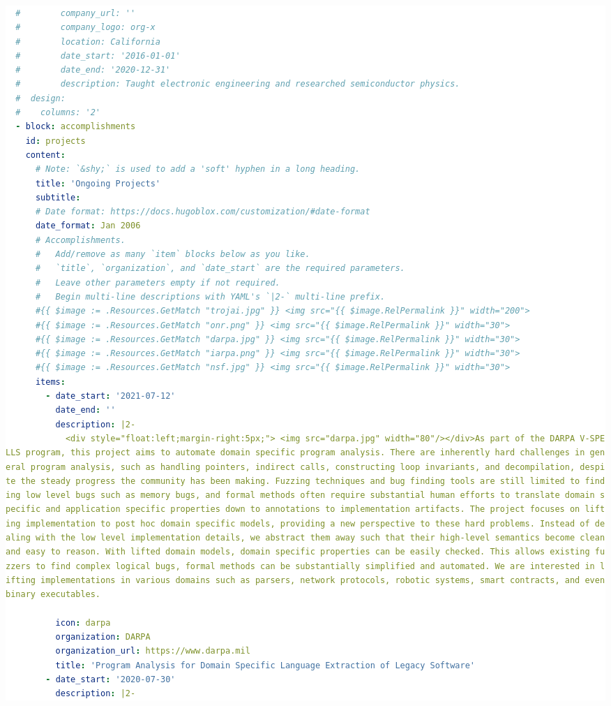 ```yaml
  #        company_url: ''
  #        company_logo: org-x
  #        location: California
  #        date_start: '2016-01-01'
  #        date_end: '2020-12-31'
  #        description: Taught electronic engineering and researched semiconductor physics.
  #  design:
  #    columns: '2'
  - block: accomplishments
    id: projects
    content:
      # Note: `&shy;` is used to add a 'soft' hyphen in a long heading.
      title: 'Ongoing Projects'
      subtitle:
      # Date format: https://docs.hugoblox.com/customization/#date-format
      date_format: Jan 2006
      # Accomplishments.
      #   Add/remove as many `item` blocks below as you like.
      #   `title`, `organization`, and `date_start` are the required parameters.
      #   Leave other parameters empty if not required.
      #   Begin multi-line descriptions with YAML's `|2-` multi-line prefix.
      #{{ $image := .Resources.GetMatch "trojai.jpg" }} <img src="{{ $image.RelPermalink }}" width="200">
      #{{ $image := .Resources.GetMatch "onr.png" }} <img src="{{ $image.RelPermalink }}" width="30">
      #{{ $image := .Resources.GetMatch "darpa.jpg" }} <img src="{{ $image.RelPermalink }}" width="30">
      #{{ $image := .Resources.GetMatch "iarpa.png" }} <img src="{{ $image.RelPermalink }}" width="30">
      #{{ $image := .Resources.GetMatch "nsf.jpg" }} <img src="{{ $image.RelPermalink }}" width="30">
      items:
        - date_start: '2021-07-12'
          date_end: ''
          description: |2-
            <div style="float:left;margin-right:5px;"> <img src="darpa.jpg" width="80"/></div>As part of the DARPA V-SPELLS program, this project aims to automate domain specific program analysis. There are inherently hard challenges in general program analysis, such as handling pointers, indirect calls, constructing loop invariants, and decompilation, despite the steady progress the community has been making. Fuzzing techniques and bug finding tools are still limited to finding low level bugs such as memory bugs, and formal methods often require substantial human efforts to translate domain specific and application specific properties down to annotations to implementation artifacts. The project focuses on lifting implementation to post hoc domain specific models, providing a new perspective to these hard problems. Instead of dealing with the low level implementation details, we abstract them away such that their high-level semantics become clean and easy to reason. With lifted domain models, domain specific properties can be easily checked. This allows existing fuzzers to find complex logical bugs, formal methods can be substantially simplified and automated. We are interested in lifting implementations in various domains such as parsers, network protocols, robotic systems, smart contracts, and even binary executables.

          icon: darpa
          organization: DARPA
          organization_url: https://www.darpa.mil
          title: 'Program Analysis for Domain Specific Language Extraction of Legacy Software'							
        - date_start: '2020-07-30'
          description: |2-
```
